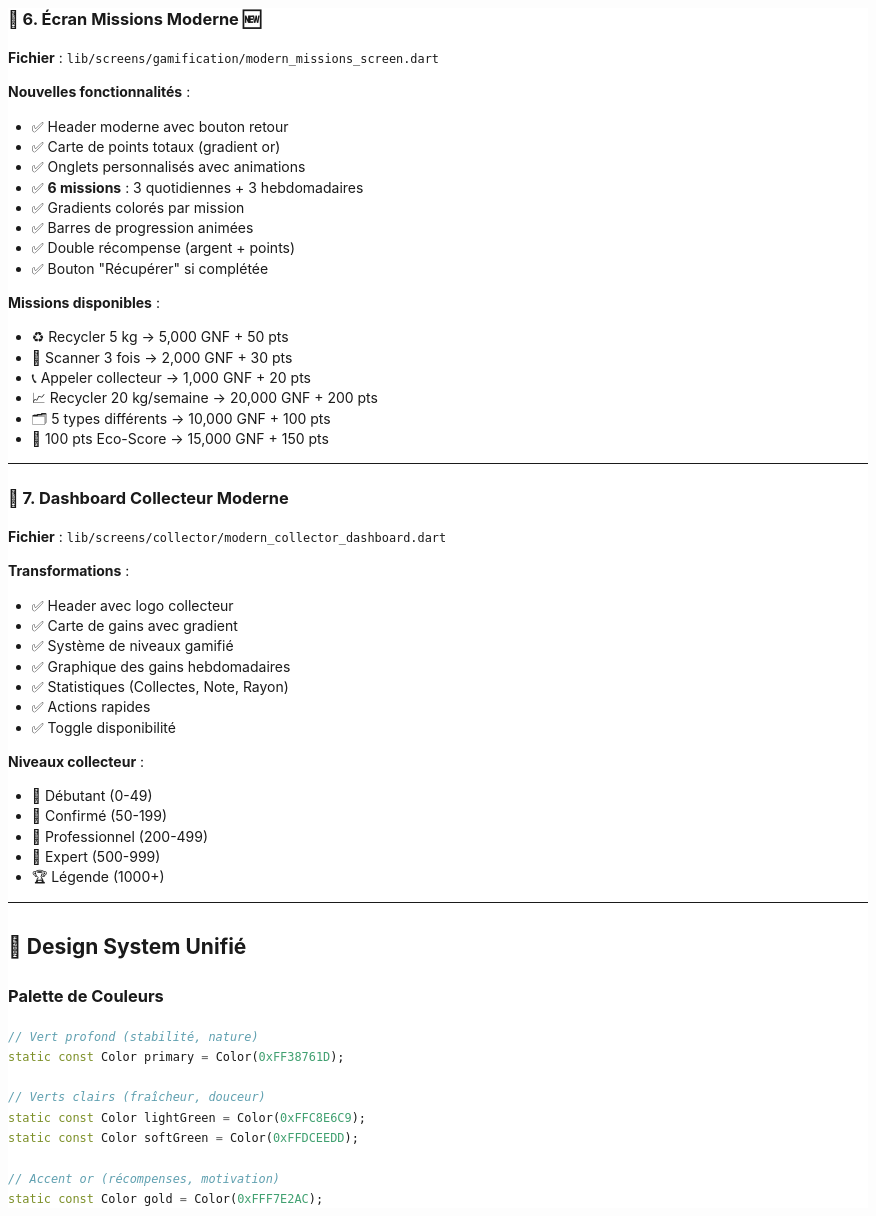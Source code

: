 
### **🎯 6. Écran Missions Moderne** 🆕

**Fichier** : `lib/screens/gamification/modern_missions_screen.dart`

**Nouvelles fonctionnalités** :
- ✅ Header moderne avec bouton retour
- ✅ Carte de points totaux (gradient or)
- ✅ Onglets personnalisés avec animations
- ✅ **6 missions** : 3 quotidiennes + 3 hebdomadaires
- ✅ Gradients colorés par mission
- ✅ Barres de progression animées
- ✅ Double récompense (argent + points)
- ✅ Bouton "Récupérer" si complétée

**Missions disponibles** :
- ♻️ Recycler 5 kg → 5,000 GNF + 50 pts
- 📱 Scanner 3 fois → 2,000 GNF + 30 pts
- 📞 Appeler collecteur → 1,000 GNF + 20 pts
- 📈 Recycler 20 kg/semaine → 20,000 GNF + 200 pts
- 🗂️ 5 types différents → 10,000 GNF + 100 pts
- 🌿 100 pts Eco-Score → 15,000 GNF + 150 pts

---

### **🚛 7. Dashboard Collecteur Moderne**

**Fichier** : `lib/screens/collector/modern_collector_dashboard.dart`

**Transformations** :
- ✅ Header avec logo collecteur
- ✅ Carte de gains avec gradient
- ✅ Système de niveaux gamifié
- ✅ Graphique des gains hebdomadaires
- ✅ Statistiques (Collectes, Note, Rayon)
- ✅ Actions rapides
- ✅ Toggle disponibilité

**Niveaux collecteur** :
- 🚛 Débutant (0-49)
- 🥉 Confirmé (50-199)
- 🥈 Professionnel (200-499)
- 🥇 Expert (500-999)
- 🏆 Légende (1000+)

---

## 🎨 **Design System Unifié**

### **Palette de Couleurs**
```dart
// Vert profond (stabilité, nature)
static const Color primary = Color(0xFF38761D);

// Verts clairs (fraîcheur, douceur)
static const Color lightGreen = Color(0xFFC8E6C9);
static const Color softGreen = Color(0xFFDCEEDD);

// Accent or (récompenses, motivation)
static const Color gold = Color(0xFFF7E2AC);
```
